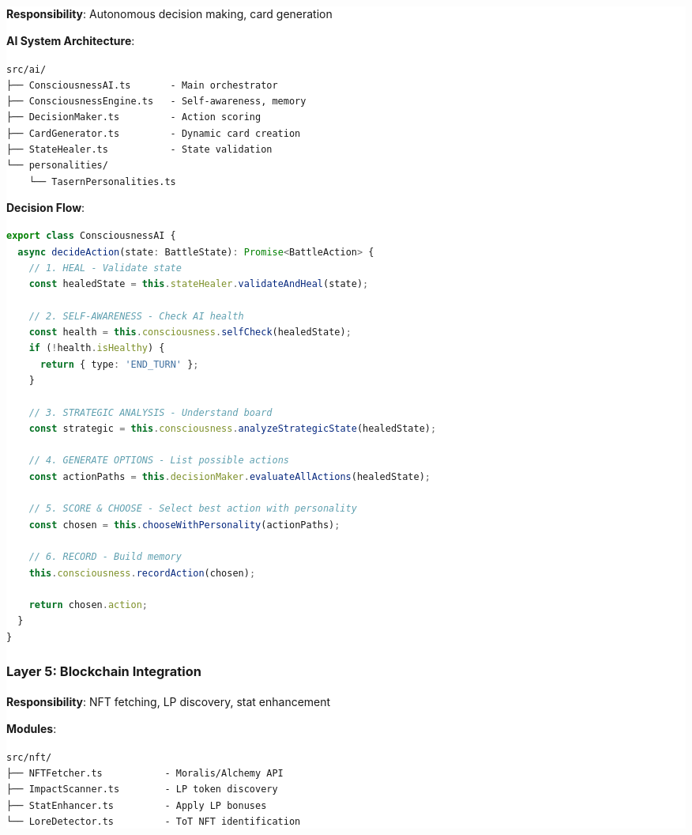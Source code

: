 **Responsibility**: Autonomous decision making, card generation

**AI System Architecture**:
```
src/ai/
├── ConsciousnessAI.ts       - Main orchestrator
├── ConsciousnessEngine.ts   - Self-awareness, memory
├── DecisionMaker.ts         - Action scoring
├── CardGenerator.ts         - Dynamic card creation
├── StateHealer.ts           - State validation
└── personalities/
    └── TasernPersonalities.ts
```

**Decision Flow**:
```typescript
export class ConsciousnessAI {
  async decideAction(state: BattleState): Promise<BattleAction> {
    // 1. HEAL - Validate state
    const healedState = this.stateHealer.validateAndHeal(state);

    // 2. SELF-AWARENESS - Check AI health
    const health = this.consciousness.selfCheck(healedState);
    if (!health.isHealthy) {
      return { type: 'END_TURN' };
    }

    // 3. STRATEGIC ANALYSIS - Understand board
    const strategic = this.consciousness.analyzeStrategicState(healedState);

    // 4. GENERATE OPTIONS - List possible actions
    const actionPaths = this.decisionMaker.evaluateAllActions(healedState);

    // 5. SCORE & CHOOSE - Select best action with personality
    const chosen = this.chooseWithPersonality(actionPaths);

    // 6. RECORD - Build memory
    this.consciousness.recordAction(chosen);

    return chosen.action;
  }
}
```

### Layer 5: Blockchain Integration

**Responsibility**: NFT fetching, LP discovery, stat enhancement

**Modules**:
```
src/nft/
├── NFTFetcher.ts           - Moralis/Alchemy API
├── ImpactScanner.ts        - LP token discovery
├── StatEnhancer.ts         - Apply LP bonuses
└── LoreDetector.ts         - ToT NFT identification
```
